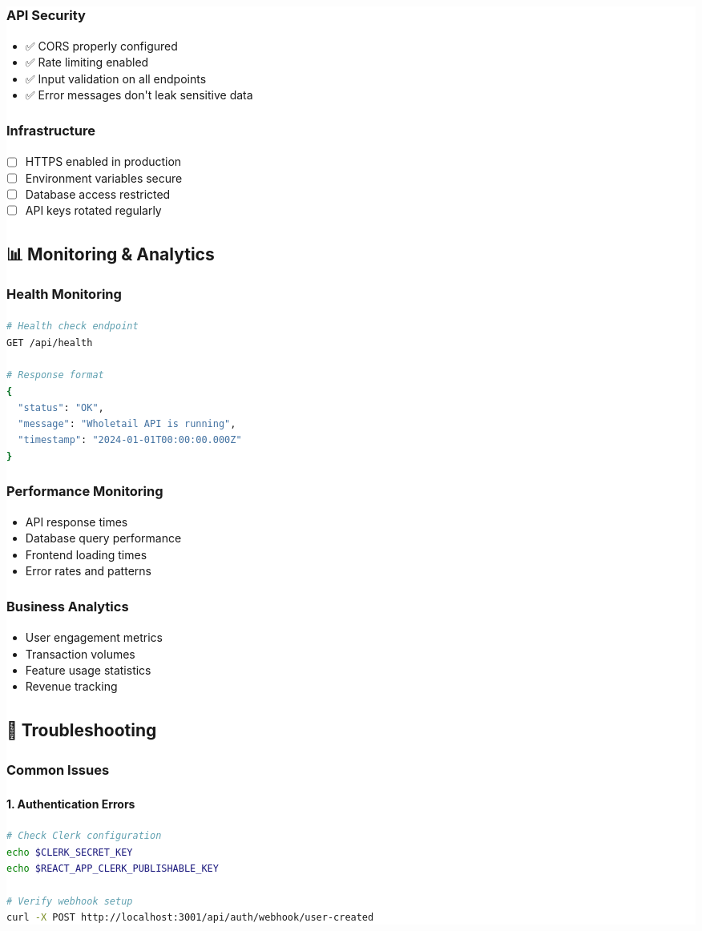 ### API Security
- ✅ CORS properly configured
- ✅ Rate limiting enabled
- ✅ Input validation on all endpoints
- ✅ Error messages don't leak sensitive data

### Infrastructure
- [ ] HTTPS enabled in production
- [ ] Environment variables secure
- [ ] Database access restricted
- [ ] API keys rotated regularly

## 📊 Monitoring & Analytics

### Health Monitoring
```bash
# Health check endpoint
GET /api/health

# Response format
{
  "status": "OK",
  "message": "Wholetail API is running",
  "timestamp": "2024-01-01T00:00:00.000Z"
}
```

### Performance Monitoring
- API response times
- Database query performance
- Frontend loading times
- Error rates and patterns

### Business Analytics
- User engagement metrics
- Transaction volumes
- Feature usage statistics
- Revenue tracking

## 🐛 Troubleshooting

### Common Issues

#### 1. Authentication Errors
```bash
# Check Clerk configuration
echo $CLERK_SECRET_KEY
echo $REACT_APP_CLERK_PUBLISHABLE_KEY

# Verify webhook setup
curl -X POST http://localhost:3001/api/auth/webhook/user-created
```
